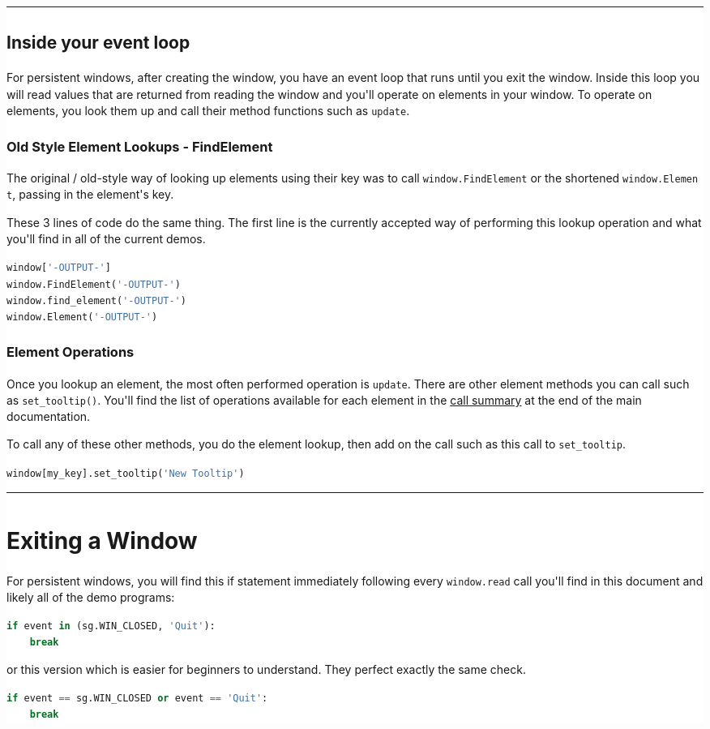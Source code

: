 ------------

## Inside your event loop

For persistent windows, after creating the window, you have an event loop that runs until you exit the window. Inside this loop you will read values that are returned from reading the window and you'll operate on elements in your window.  To operate on elements, you look them up and call their method functions such as `update`.

### Old Style Element Lookups - FindElement

The original / old-style way of looking up elements using their key was to call `window.FindElement` or the shortened `window.Element`, passing in the element's key.

These 3 lines of code do the same thing.  The first line is the currently accepted way of performing this lookup operation and what you'll find in all of the current demos.

```python
window['-OUTPUT-']
window.FindElement('-OUTPUT-')
window.find_element('-OUTPUT-')
window.Element('-OUTPUT-')
```

### Element Operations

Once you lookup an element, the most often performed operation is `update`.  There are other element methods you can call such as `set_tooltip()`.  You'll find the list of operations available for each element in the [call summary](https://pysimplegui.readthedocs.io/en/latest/#element-and-function-call-reference) at the end of the main documentation.

To call any of these other methods, you do the element lookup, then add on the call such as this call to `set_tooltip`.

```python
window[my_key].set_tooltip('New Tooltip')
```

----

# Exiting a Window

For persistent windows, you will find this if statement immediately following every `window.read` call you'll find in this document and likely all of the demo programs:

```python
if event in (sg.WIN_CLOSED, 'Quit'):
    break
```

or this version which is easier for beginners to understand.  They perfect exactly the same check.


```python
if event == sg.WIN_CLOSED or event == 'Quit':
    break
```
